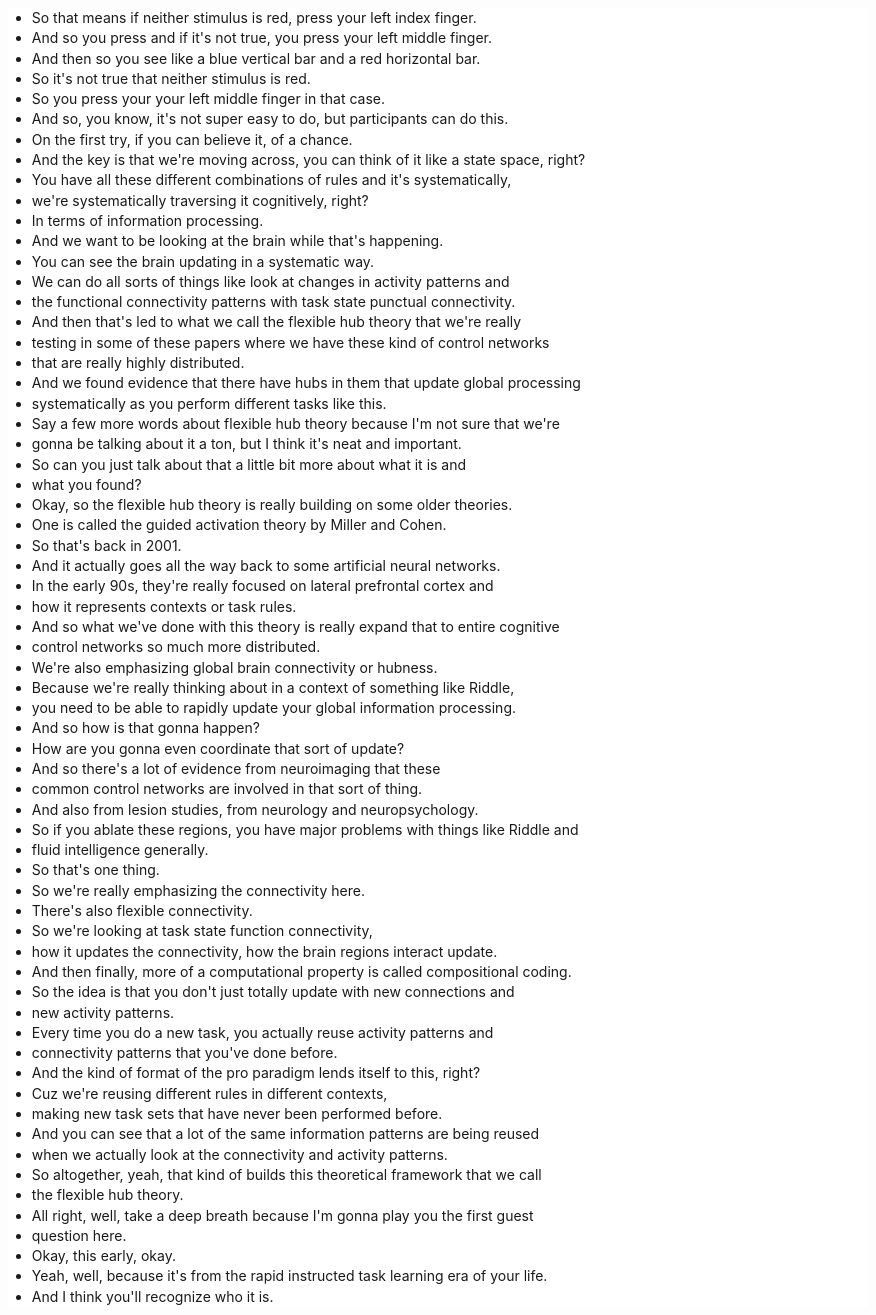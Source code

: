 *  So that means if neither stimulus is red, press your left index finger.
*  And so you press and if it's not true, you press your left middle finger.
*  And then so you see like a blue vertical bar and a red horizontal bar.
*  So it's not true that neither stimulus is red.
*  So you press your your left middle finger in that case.
*  And so, you know, it's not super easy to do, but participants can do this.
*  On the first try, if you can believe it, of a chance.
*  And the key is that we're moving across, you can think of it like a state space, right?
*  You have all these different combinations of rules and it's systematically,
*  we're systematically traversing it cognitively, right?
*  In terms of information processing.
*  And we want to be looking at the brain while that's happening.
*  You can see the brain updating in a systematic way.
*  We can do all sorts of things like look at changes in activity patterns and
*  the functional connectivity patterns with task state punctual connectivity.
*  And then that's led to what we call the flexible hub theory that we're really
*  testing in some of these papers where we have these kind of control networks
*  that are really highly distributed.
*  And we found evidence that there have hubs in them that update global processing
*  systematically as you perform different tasks like this.
*  Say a few more words about flexible hub theory because I'm not sure that we're
*  gonna be talking about it a ton, but I think it's neat and important.
*  So can you just talk about that a little bit more about what it is and
*  what you found?
*  Okay, so the flexible hub theory is really building on some older theories.
*  One is called the guided activation theory by Miller and Cohen.
*  So that's back in 2001.
*  And it actually goes all the way back to some artificial neural networks.
*  In the early 90s, they're really focused on lateral prefrontal cortex and
*  how it represents contexts or task rules.
*  And so what we've done with this theory is really expand that to entire cognitive
*  control networks so much more distributed.
*  We're also emphasizing global brain connectivity or hubness.
*  Because we're really thinking about in a context of something like Riddle,
*  you need to be able to rapidly update your global information processing.
*  And so how is that gonna happen?
*  How are you gonna even coordinate that sort of update?
*  And so there's a lot of evidence from neuroimaging that these
*  common control networks are involved in that sort of thing.
*  And also from lesion studies, from neurology and neuropsychology.
*  So if you ablate these regions, you have major problems with things like Riddle and
*  fluid intelligence generally.
*  So that's one thing.
*  So we're really emphasizing the connectivity here.
*  There's also flexible connectivity.
*  So we're looking at task state function connectivity,
*  how it updates the connectivity, how the brain regions interact update.
*  And then finally, more of a computational property is called compositional coding.
*  So the idea is that you don't just totally update with new connections and
*  new activity patterns.
*  Every time you do a new task, you actually reuse activity patterns and
*  connectivity patterns that you've done before.
*  And the kind of format of the pro paradigm lends itself to this, right?
*  Cuz we're reusing different rules in different contexts,
*  making new task sets that have never been performed before.
*  And you can see that a lot of the same information patterns are being reused
*  when we actually look at the connectivity and activity patterns.
*  So altogether, yeah, that kind of builds this theoretical framework that we call
*  the flexible hub theory.
*  All right, well, take a deep breath because I'm gonna play you the first guest
*  question here.
*  Okay, this early, okay.
*  Yeah, well, because it's from the rapid instructed task learning era of your life.
*  And I think you'll recognize who it is.